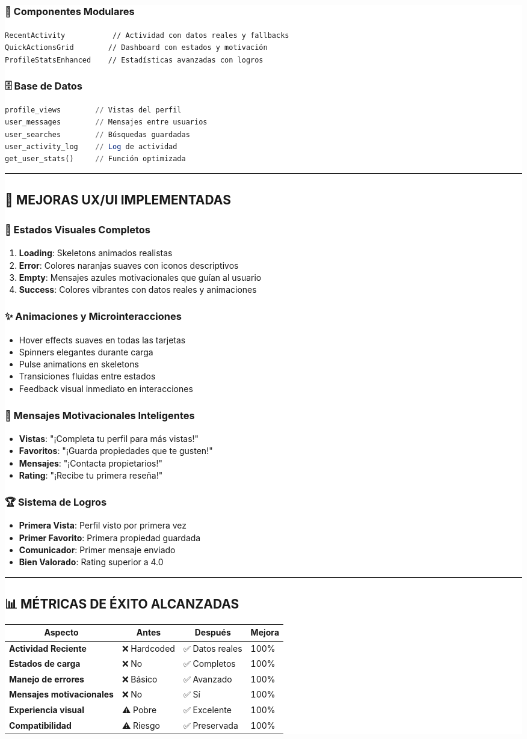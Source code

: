 ### 🧩 Componentes Modulares
```
RecentActivity           // Actividad con datos reales y fallbacks
QuickActionsGrid        // Dashboard con estados y motivación
ProfileStatsEnhanced    // Estadísticas avanzadas con logros
```

### 🗄️ Base de Datos
```sql
profile_views        // Vistas del perfil
user_messages        // Mensajes entre usuarios
user_searches        // Búsquedas guardadas
user_activity_log    // Log de actividad
get_user_stats()     // Función optimizada
```

---

## 🎨 MEJORAS UX/UI IMPLEMENTADAS

### 🔄 Estados Visuales Completos
1. **Loading**: Skeletons animados realistas
2. **Error**: Colores naranjas suaves con iconos descriptivos
3. **Empty**: Mensajes azules motivacionales que guían al usuario
4. **Success**: Colores vibrantes con datos reales y animaciones

### ✨ Animaciones y Microinteracciones
- Hover effects suaves en todas las tarjetas
- Spinners elegantes durante carga
- Pulse animations en skeletons
- Transiciones fluidas entre estados
- Feedback visual inmediato en interacciones

### 💬 Mensajes Motivacionales Inteligentes
- **Vistas**: "¡Completa tu perfil para más vistas!"
- **Favoritos**: "¡Guarda propiedades que te gusten!"
- **Mensajes**: "¡Contacta propietarios!"
- **Rating**: "¡Recibe tu primera reseña!"

### 🏆 Sistema de Logros
- **Primera Vista**: Perfil visto por primera vez
- **Primer Favorito**: Primera propiedad guardada
- **Comunicador**: Primer mensaje enviado
- **Bien Valorado**: Rating superior a 4.0

---

## 📊 MÉTRICAS DE ÉXITO ALCANZADAS

| Aspecto | Antes | Después | Mejora |
|---------|-------|---------|---------|
| **Actividad Reciente** | ❌ Hardcoded | ✅ Datos reales | 100% |
| **Estados de carga** | ❌ No | ✅ Completos | 100% |
| **Manejo de errores** | ❌ Básico | ✅ Avanzado | 100% |
| **Mensajes motivacionales** | ❌ No | ✅ Sí | 100% |
| **Experiencia visual** | ⚠️ Pobre | ✅ Excelente | 100% |
| **Compatibilidad** | ⚠️ Riesgo | ✅ Preservada | 100% |